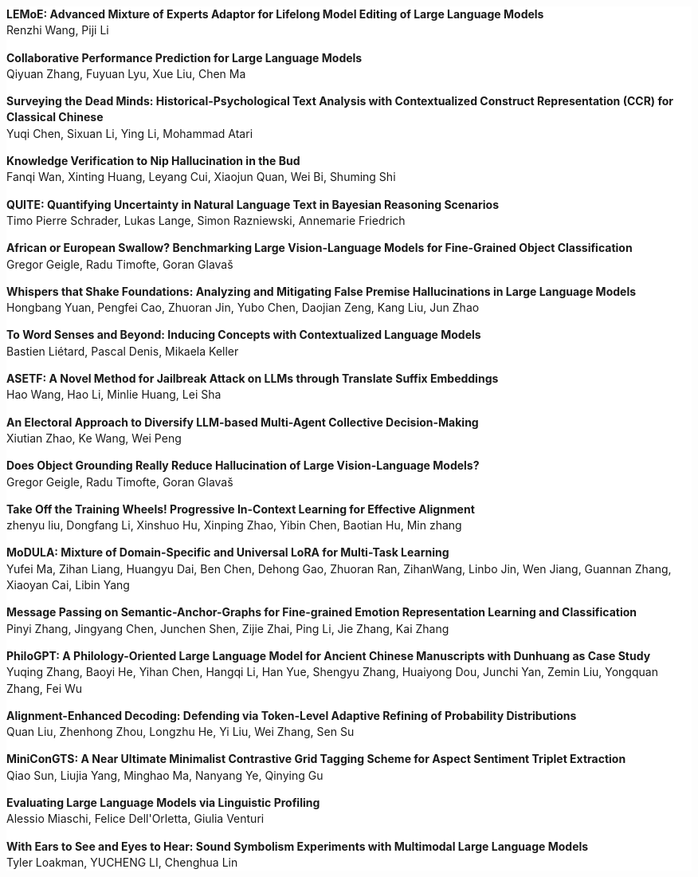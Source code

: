 **LEMoE: Advanced Mixture of Experts Adaptor for Lifelong Model Editing of Large Language Models**<br/>Renzhi Wang, Piji Li

**Collaborative Performance Prediction for Large Language Models**<br/>Qiyuan Zhang, Fuyuan Lyu, Xue Liu, Chen Ma

**Surveying the Dead Minds: Historical-Psychological Text Analysis with Contextualized Construct Representation (CCR) for Classical Chinese**<br/>Yuqi Chen, Sixuan Li, Ying Li, Mohammad Atari

**Knowledge Verification to Nip Hallucination in the Bud**<br/>Fanqi Wan, Xinting Huang, Leyang Cui, Xiaojun Quan, Wei Bi, Shuming Shi

**QUITE: Quantifying Uncertainty in Natural Language Text in Bayesian Reasoning Scenarios**<br/>Timo Pierre Schrader, Lukas Lange, Simon Razniewski, Annemarie Friedrich

**African or European Swallow? Benchmarking Large Vision-Language Models for Fine-Grained Object Classification**<br/>Gregor Geigle, Radu Timofte, Goran Glavaš

**Whispers that Shake Foundations: Analyzing and Mitigating False Premise Hallucinations in Large Language Models**<br/>Hongbang Yuan, Pengfei Cao, Zhuoran Jin, Yubo Chen, Daojian Zeng, Kang Liu, Jun Zhao

**To Word Senses and Beyond: Inducing Concepts with Contextualized Language Models**<br/>Bastien Liétard, Pascal Denis, Mikaela Keller

**ASETF: A Novel Method for Jailbreak Attack on LLMs through Translate Suffix Embeddings**<br/>Hao Wang, Hao Li, Minlie Huang, Lei Sha

**An Electoral Approach to Diversify LLM-based Multi-Agent Collective Decision-Making**<br/>Xiutian Zhao, Ke Wang, Wei Peng

**Does Object Grounding Really Reduce Hallucination of Large Vision-Language Models?**<br/>Gregor Geigle, Radu Timofte, Goran Glavaš

**Take Off the Training Wheels! Progressive In-Context Learning for Effective Alignment**<br/>zhenyu liu, Dongfang Li, Xinshuo Hu, Xinping Zhao, Yibin Chen, Baotian Hu, Min zhang

**MoDULA: Mixture of Domain-Specific and Universal LoRA for Multi-Task Learning**<br/>Yufei Ma, Zihan Liang, Huangyu Dai, Ben Chen, Dehong Gao, Zhuoran Ran, ZihanWang, Linbo Jin, Wen Jiang, Guannan Zhang, Xiaoyan Cai, Libin Yang

**Message Passing on Semantic-Anchor-Graphs for Fine-grained Emotion Representation Learning and Classification**<br/>Pinyi Zhang, Jingyang Chen, Junchen Shen, Zijie Zhai, Ping Li, Jie Zhang, Kai Zhang

**PhiloGPT: A Philology-Oriented Large Language Model for Ancient Chinese Manuscripts with Dunhuang as Case Study**<br/>Yuqing Zhang, Baoyi He, Yihan Chen, Hangqi Li, Han Yue, Shengyu Zhang, Huaiyong Dou, Junchi Yan, Zemin Liu, Yongquan Zhang, Fei Wu

**Alignment-Enhanced Decoding: Defending via Token-Level Adaptive Refining of Probability Distributions**<br/>Quan Liu, Zhenhong Zhou, Longzhu He, Yi Liu, Wei Zhang, Sen Su

**MiniConGTS: A Near Ultimate Minimalist Contrastive Grid Tagging Scheme for Aspect Sentiment Triplet Extraction**<br/>Qiao Sun, Liujia Yang, Minghao Ma, Nanyang Ye, Qinying Gu

**Evaluating Large Language Models via Linguistic Profiling**<br/>Alessio Miaschi, Felice Dell'Orletta, Giulia Venturi

**With Ears to See and Eyes to Hear: Sound Symbolism Experiments with Multimodal Large Language Models**<br/>Tyler Loakman, YUCHENG LI, Chenghua Lin
